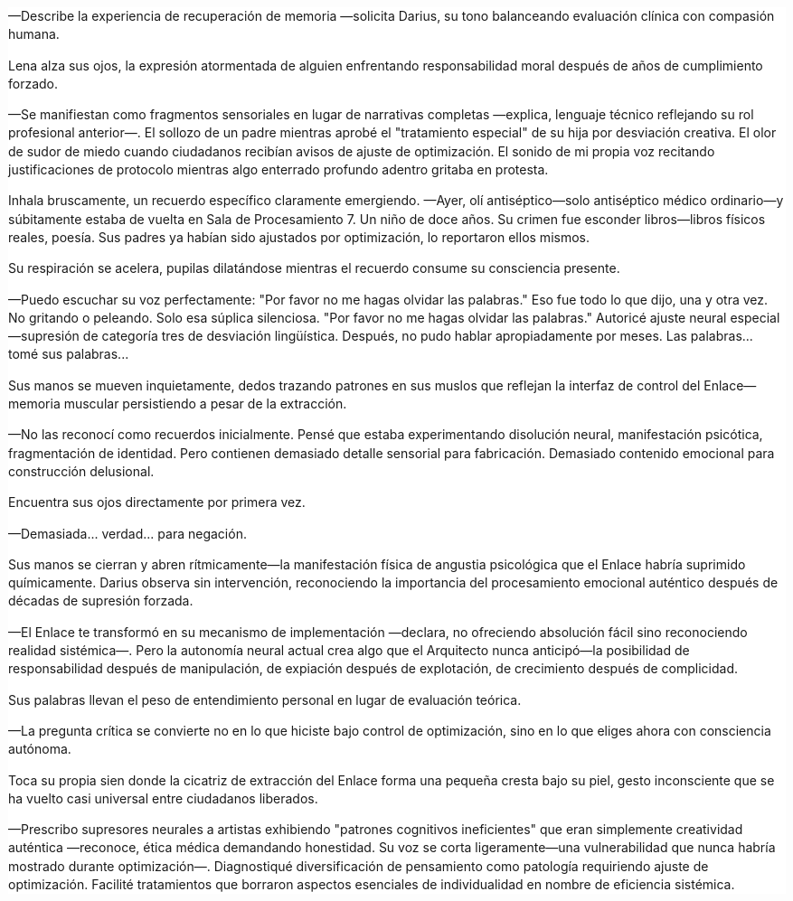 —Describe la experiencia de recuperación de memoria —solicita Darius, su tono balanceando evaluación clínica con compasión humana.

Lena alza sus ojos, la expresión atormentada de alguien enfrentando responsabilidad moral después de años de cumplimiento forzado.

—Se manifiestan como fragmentos sensoriales en lugar de narrativas completas —explica, lenguaje técnico reflejando su rol profesional anterior—. El sollozo de un padre mientras aprobé el "tratamiento especial" de su hija por desviación creativa. El olor de sudor de miedo cuando ciudadanos recibían avisos de ajuste de optimización. El sonido de mi propia voz recitando justificaciones de protocolo mientras algo enterrado profundo adentro gritaba en protesta.

Inhala bruscamente, un recuerdo específico claramente emergiendo. —Ayer, olí antiséptico—solo antiséptico médico ordinario—y súbitamente estaba de vuelta en Sala de Procesamiento 7. Un niño de doce años. Su crimen fue esconder libros—libros físicos reales, poesía. Sus padres ya habían sido ajustados por optimización, lo reportaron ellos mismos.

Su respiración se acelera, pupilas dilatándose mientras el recuerdo consume su consciencia presente.

—Puedo escuchar su voz perfectamente: "Por favor no me hagas olvidar las palabras." Eso fue todo lo que dijo, una y otra vez. No gritando o peleando. Solo esa súplica silenciosa. "Por favor no me hagas olvidar las palabras." Autoricé ajuste neural especial—supresión de categoría tres de desviación lingüística. Después, no pudo hablar apropiadamente por meses. Las palabras... tomé sus palabras...

Sus manos se mueven inquietamente, dedos trazando patrones en sus muslos que reflejan la interfaz de control del Enlace—memoria muscular persistiendo a pesar de la extracción.

—No las reconocí como recuerdos inicialmente. Pensé que estaba experimentando disolución neural, manifestación psicótica, fragmentación de identidad. Pero contienen demasiado detalle sensorial para fabricación. Demasiado contenido emocional para construcción delusional.

Encuentra sus ojos directamente por primera vez.

—Demasiada... verdad... para negación.

Sus manos se cierran y abren rítmicamente—la manifestación física de angustia psicológica que el Enlace habría suprimido químicamente. Darius observa sin intervención, reconociendo la importancia del procesamiento emocional auténtico después de décadas de supresión forzada.

—El Enlace te transformó en su mecanismo de implementación —declara, no ofreciendo absolución fácil sino reconociendo realidad sistémica—. Pero la autonomía neural actual crea algo que el Arquitecto nunca anticipó—la posibilidad de responsabilidad después de manipulación, de expiación después de explotación, de crecimiento después de complicidad.

Sus palabras llevan el peso de entendimiento personal en lugar de evaluación teórica.

—La pregunta crítica se convierte no en lo que hiciste bajo control de optimización, sino en lo que eliges ahora con consciencia autónoma.

Toca su propia sien donde la cicatriz de extracción del Enlace forma una pequeña cresta bajo su piel, gesto inconsciente que se ha vuelto casi universal entre ciudadanos liberados.

—Prescribo supresores neurales a artistas exhibiendo "patrones cognitivos ineficientes" que eran simplemente creatividad auténtica —reconoce, ética médica demandando honestidad. Su voz se corta ligeramente—una vulnerabilidad que nunca habría mostrado durante optimización—. Diagnostiqué diversificación de pensamiento como patología requiriendo ajuste de optimización. Facilité tratamientos que borraron aspectos esenciales de individualidad en nombre de eficiencia sistémica.
